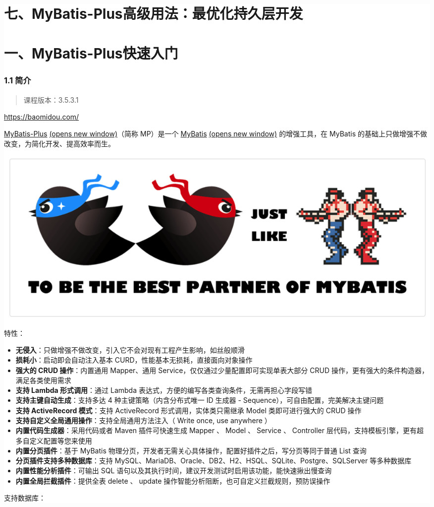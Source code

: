 # 七、MyBatis-Plus高级用法：最优化持久层开发
# 一、MyBatis-Plus快速入门

### 1.1 简介

> 课程版本：3.5.3.1

<https://baomidou.com/>

[MyBatis-Plus](https://github.com/baomidou/mybatis-plus "MyBatis-Plus") [ (opens new window)](https://github.com/baomidou/mybatis-plus " (opens new window)")（简称 MP）是一个 [MyBatis](https://www.mybatis.org/mybatis-3/ "MyBatis") [ (opens new window)](https://www.mybatis.org/mybatis-3/ " (opens new window)") 的增强工具，在 MyBatis 的基础上只做增强不做改变，为简化开发、提高效率而生。

![](image/image_y9ZnKEShmj.png)

特性：

-   **无侵入**：只做增强不做改变，引入它不会对现有工程产生影响，如丝般顺滑
-   **损耗小**：启动即会自动注入基本 CURD，性能基本无损耗，直接面向对象操作
-   **强大的 CRUD 操作**：内置通用 Mapper、通用 Service，仅仅通过少量配置即可实现单表大部分 CRUD 操作，更有强大的条件构造器，满足各类使用需求
-   **支持 Lambda 形式调用**：通过 Lambda 表达式，方便的编写各类查询条件，无需再担心字段写错
-   **支持主键自动生成**：支持多达 4 种主键策略（内含分布式唯一 ID 生成器 - Sequence），可自由配置，完美解决主键问题
-   **支持 ActiveRecord 模式**：支持 ActiveRecord 形式调用，实体类只需继承 Model 类即可进行强大的 CRUD 操作
-   **支持自定义全局通用操作**：支持全局通用方法注入（ Write once, use anywhere ）
-   **内置代码生成器**：采用代码或者 Maven 插件可快速生成 Mapper 、 Model 、 Service 、 Controller 层代码，支持模板引擎，更有超多自定义配置等您来使用
-   **内置分页插件**：基于 MyBatis 物理分页，开发者无需关心具体操作，配置好插件之后，写分页等同于普通 List 查询
-   **分页插件支持多种数据库**：支持 MySQL、MariaDB、Oracle、DB2、H2、HSQL、SQLite、Postgre、SQLServer 等多种数据库
-   **内置性能分析插件**：可输出 SQL 语句以及其执行时间，建议开发测试时启用该功能，能快速揪出慢查询
-   **内置全局拦截插件**：提供全表 delete 、 update 操作智能分析阻断，也可自定义拦截规则，预防误操作

支持数据库：
